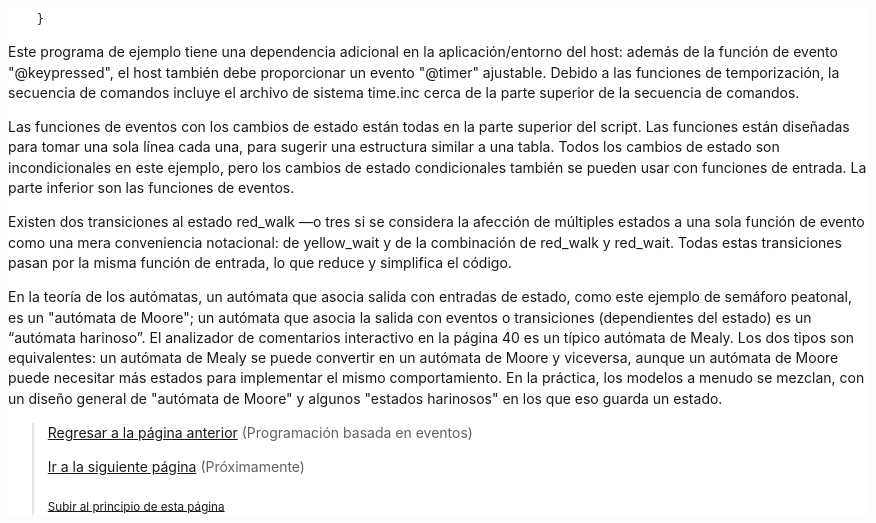 ```pawn
    }
```

Este programa de ejemplo tiene una dependencia adicional en la aplicación/entorno del host: además de la función de evento "@keypressed", el host también debe proporcionar un evento "@timer" ajustable. Debido a las funciones de temporización, la secuencia de comandos incluye el archivo de sistema time.inc cerca de la parte superior de la secuencia de comandos.

Las funciones de eventos con los cambios de estado están todas en la parte superior del script. Las funciones están diseñadas para tomar una sola línea cada una, para sugerir una
estructura similar a una tabla. Todos los cambios de estado son incondicionales en este ejemplo, pero los cambios de estado condicionales también se pueden usar con funciones de entrada. La parte inferior son las funciones de eventos.

Existen dos transiciones al estado red_walk —o tres si se considera
la afección de múltiples estados a una sola función de evento como una mera
conveniencia notacional: de yellow_wait y de la combinación de red_walk y red_wait. Todas estas transiciones pasan por la misma función de entrada, lo que reduce y simplifica el código.

En la teoría de los autómatas, un autómata que asocia salida con entradas de estado, como este ejemplo de semáforo peatonal, es un "autómata de Moore"; un autómata que asocia la salida con eventos o transiciones (dependientes del estado) es un “autómata harinoso”. El analizador de comentarios interactivo en la página 40 es un típico autómata de Mealy. Los dos tipos son equivalentes: un autómata de Mealy se puede convertir en un autómata de Moore y viceversa, aunque un autómata de Moore puede necesitar más estados para implementar el mismo comportamiento. En la práctica, los modelos a menudo se mezclan, con un diseño general de "autómata de Moore" y algunos "estados harinosos" en los que eso guarda un estado.

> [Regresar a la página anterior](09-programacion-basada-en-eventos.md) (Programación basada en eventos)
>
> [Ir a la siguiente página]() (Próximamente)
>
> <sub>[Subir al principio de esta página](#una-calculadora-npi-simple)</sub>
